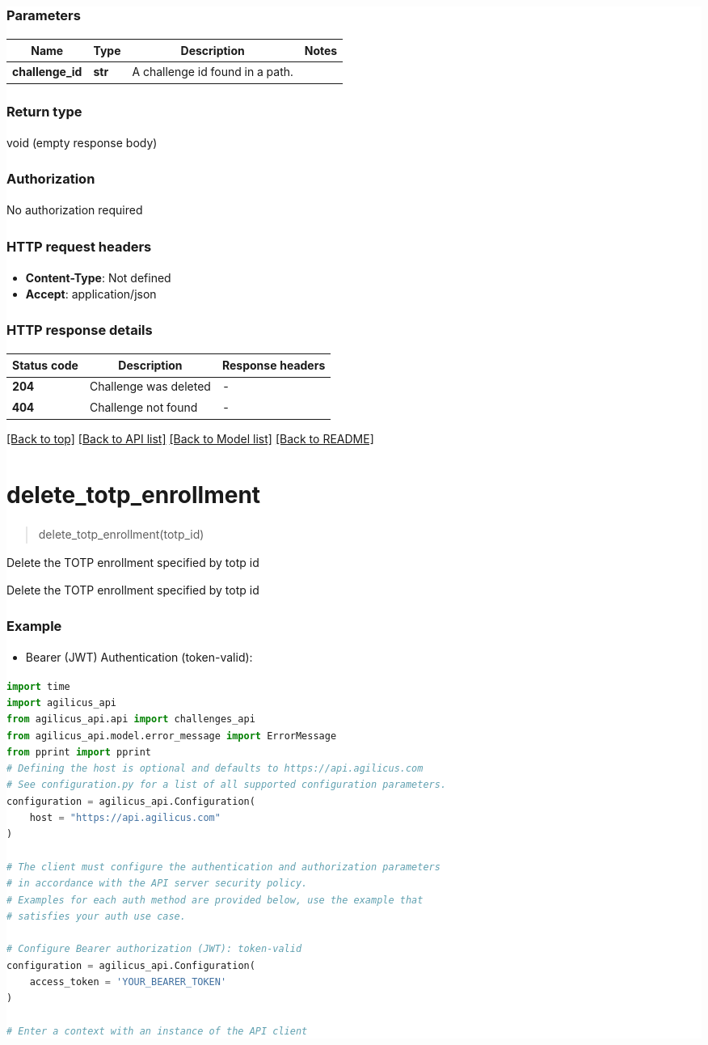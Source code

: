 ```python
```


### Parameters

Name | Type | Description  | Notes
------------- | ------------- | ------------- | -------------
 **challenge_id** | **str**| A challenge id found in a path. |

### Return type

void (empty response body)

### Authorization

No authorization required

### HTTP request headers

 - **Content-Type**: Not defined
 - **Accept**: application/json


### HTTP response details
| Status code | Description | Response headers |
|-------------|-------------|------------------|
**204** | Challenge was deleted |  -  |
**404** | Challenge not found |  -  |

[[Back to top]](#) [[Back to API list]](../README.md#documentation-for-api-endpoints) [[Back to Model list]](../README.md#documentation-for-models) [[Back to README]](../README.md)

# **delete_totp_enrollment**
> delete_totp_enrollment(totp_id)

Delete the TOTP enrollment specified by totp id

Delete the TOTP enrollment specified by totp id

### Example

* Bearer (JWT) Authentication (token-valid):
```python
import time
import agilicus_api
from agilicus_api.api import challenges_api
from agilicus_api.model.error_message import ErrorMessage
from pprint import pprint
# Defining the host is optional and defaults to https://api.agilicus.com
# See configuration.py for a list of all supported configuration parameters.
configuration = agilicus_api.Configuration(
    host = "https://api.agilicus.com"
)

# The client must configure the authentication and authorization parameters
# in accordance with the API server security policy.
# Examples for each auth method are provided below, use the example that
# satisfies your auth use case.

# Configure Bearer authorization (JWT): token-valid
configuration = agilicus_api.Configuration(
    access_token = 'YOUR_BEARER_TOKEN'
)

# Enter a context with an instance of the API client
```